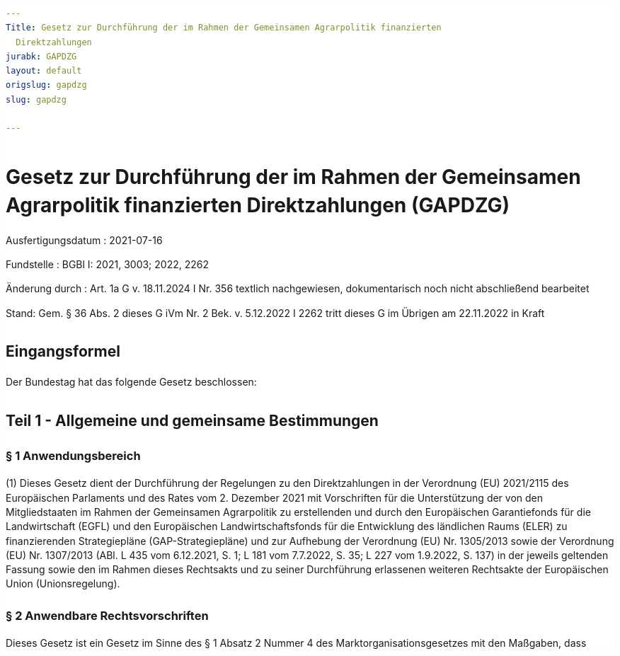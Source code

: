 ```yaml
---
Title: Gesetz zur Durchführung der im Rahmen der Gemeinsamen Agrarpolitik finanzierten
  Direktzahlungen
jurabk: GAPDZG
layout: default
origslug: gapdzg
slug: gapdzg

---
```


# Gesetz zur Durchführung der im Rahmen der Gemeinsamen Agrarpolitik finanzierten Direktzahlungen (GAPDZG)

Ausfertigungsdatum
:   2021-07-16

Fundstelle
:   BGBl I: 2021, 3003; 2022, 2262

Änderung durch
:   Art. 1a G v. 18.11.2024 I Nr. 356 textlich nachgewiesen, dokumentarisch noch nicht abschließend bearbeitet

Stand: Gem. § 36 Abs. 2 dieses G iVm Nr. 2 Bek. v. 5.12.2022 I 2262 tritt dieses G im Übrigen am 22.11.2022 in Kraft

## Eingangsformel

Der Bundestag hat das folgende Gesetz beschlossen:


## Teil 1 - Allgemeine und gemeinsame Bestimmungen


### § 1 Anwendungsbereich

(1) Dieses Gesetz dient der Durchführung der Regelungen zu den Direktzahlungen in der Verordnung (EU) 2021/2115 des Europäischen Parlaments und des Rates vom 2. Dezember 2021 mit Vorschriften für die Unterstützung der von den Mitgliedstaaten im Rahmen der Gemeinsamen Agrarpolitik zu erstellenden und durch den Europäischen Garantiefonds für die Landwirtschaft (EGFL) und den Europäischen Landwirtschaftsfonds für die Entwicklung des ländlichen Raums (ELER) zu finanzierenden Strategiepläne (GAP-Strategiepläne) und zur Aufhebung der Verordnung (EU) Nr. 1305/2013 sowie der Verordnung (EU) Nr. 1307/2013 (ABl. L 435 vom 6.12.2021, S. 1; L 181 vom 7.7.2022, S. 35; L 227 vom 1.9.2022, S. 137) in der jeweils geltenden Fassung sowie den im Rahmen dieses Rechtsakts und zu seiner Durchführung erlassenen weiteren Rechtsakte der Europäischen Union (Unionsregelung).


### § 2 Anwendbare Rechtsvorschriften

Dieses Gesetz ist ein Gesetz im Sinne des § 1 Absatz 2 Nummer 4 des Marktorganisationsgesetzes mit den Maßgaben, dass
